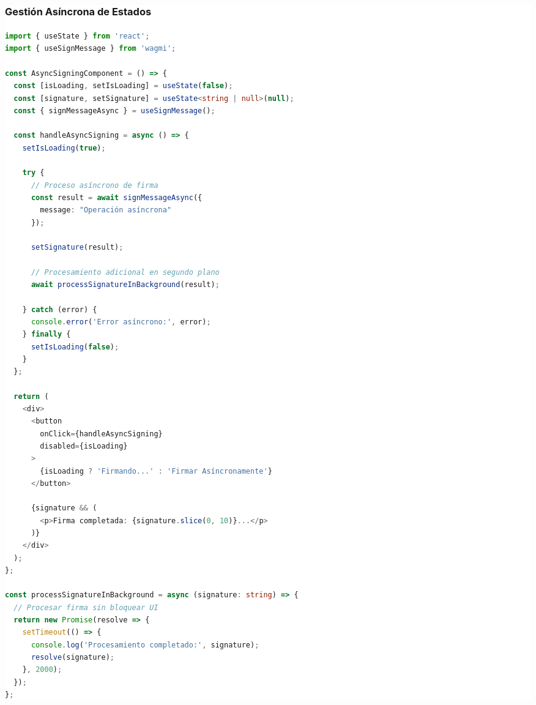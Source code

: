 ### Gestión Asíncrona de Estados

```typescript
import { useState } from 'react';
import { useSignMessage } from 'wagmi';

const AsyncSigningComponent = () => {
  const [isLoading, setIsLoading] = useState(false);
  const [signature, setSignature] = useState<string | null>(null);
  const { signMessageAsync } = useSignMessage();

  const handleAsyncSigning = async () => {
    setIsLoading(true);
    
    try {
      // Proceso asíncrono de firma
      const result = await signMessageAsync({ 
        message: "Operación asíncrona" 
      });
      
      setSignature(result);
      
      // Procesamiento adicional en segundo plano
      await processSignatureInBackground(result);
      
    } catch (error) {
      console.error('Error asíncrono:', error);
    } finally {
      setIsLoading(false);
    }
  };

  return (
    <div>
      <button 
        onClick={handleAsyncSigning} 
        disabled={isLoading}
      >
        {isLoading ? 'Firmando...' : 'Firmar Asíncronamente'}
      </button>
      
      {signature && (
        <p>Firma completada: {signature.slice(0, 10)}...</p>
      )}
    </div>
  );
};

const processSignatureInBackground = async (signature: string) => {
  // Procesar firma sin bloquear UI
  return new Promise(resolve => {
    setTimeout(() => {
      console.log('Procesamiento completado:', signature);
      resolve(signature);
    }, 2000);
  });
};
```
